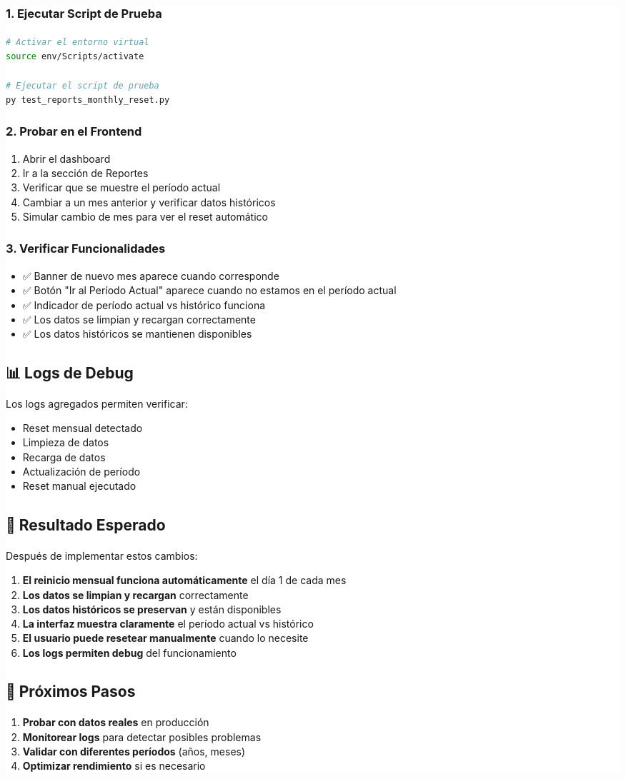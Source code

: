 ### **1. Ejecutar Script de Prueba**
```bash
# Activar el entorno virtual
source env/Scripts/activate

# Ejecutar el script de prueba
py test_reports_monthly_reset.py
```

### **2. Probar en el Frontend**
1. Abrir el dashboard
2. Ir a la sección de Reportes
3. Verificar que se muestre el período actual
4. Cambiar a un mes anterior y verificar datos históricos
5. Simular cambio de mes para ver el reset automático

### **3. Verificar Funcionalidades**
- ✅ Banner de nuevo mes aparece cuando corresponde
- ✅ Botón "Ir al Período Actual" aparece cuando no estamos en el período actual
- ✅ Indicador de período actual vs histórico funciona
- ✅ Los datos se limpian y recargan correctamente
- ✅ Los datos históricos se mantienen disponibles

## 📊 Logs de Debug

Los logs agregados permiten verificar:
- Reset mensual detectado
- Limpieza de datos
- Recarga de datos
- Actualización de período
- Reset manual ejecutado

## 🎯 Resultado Esperado

Después de implementar estos cambios:

1. **El reinicio mensual funciona automáticamente** el día 1 de cada mes
2. **Los datos se limpian y recargan** correctamente
3. **Los datos históricos se preservan** y están disponibles
4. **La interfaz muestra claramente** el período actual vs histórico
5. **El usuario puede resetear manualmente** cuando lo necesite
6. **Los logs permiten debug** del funcionamiento

## 🔮 Próximos Pasos

1. **Probar con datos reales** en producción
2. **Monitorear logs** para detectar posibles problemas
3. **Validar con diferentes períodos** (años, meses)
4. **Optimizar rendimiento** si es necesario
